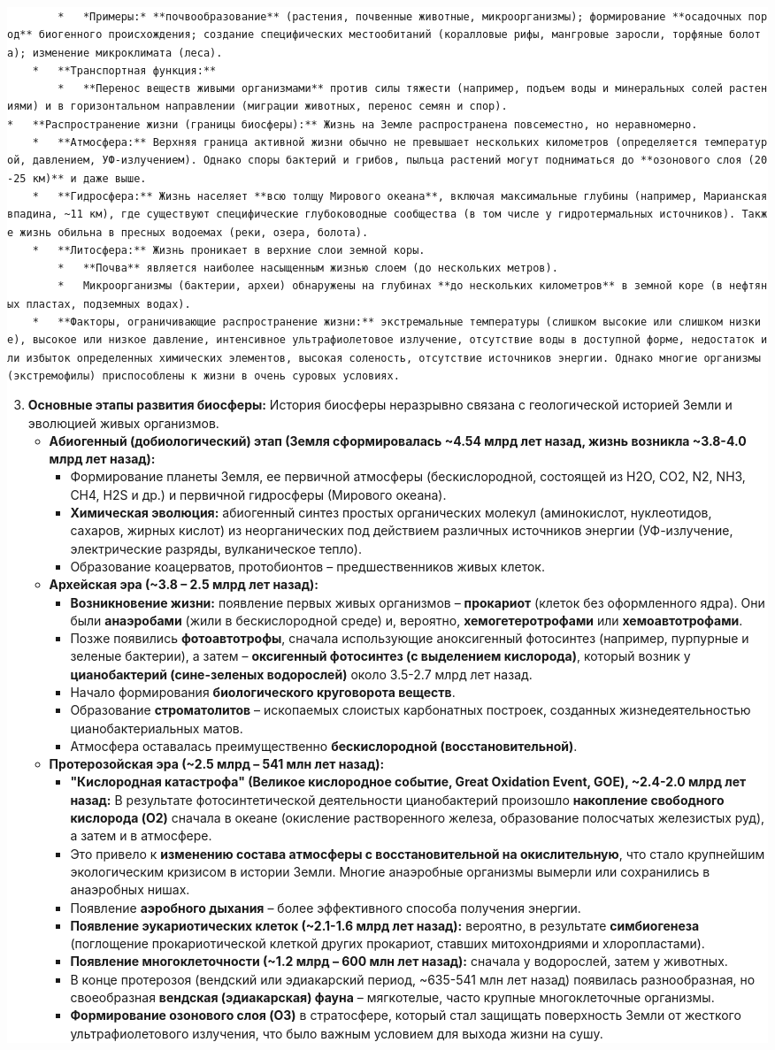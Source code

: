             *   *Примеры:* **почвообразование** (растения, почвенные животные, микроорганизмы); формирование **осадочных пород** биогенного происхождения; создание специфических местообитаний (коралловые рифы, мангровые заросли, торфяные болота); изменение микроклимата (леса).
        *   **Транспортная функция:**
            *   **Перенос веществ живыми организмами** против силы тяжести (например, подъем воды и минеральных солей растениями) и в горизонтальном направлении (миграции животных, перенос семян и спор).
    *   **Распространение жизни (границы биосферы):** Жизнь на Земле распространена повсеместно, но неравномерно.
        *   **Атмосфера:** Верхняя граница активной жизни обычно не превышает нескольких километров (определяется температурой, давлением, УФ-излучением). Однако споры бактерий и грибов, пыльца растений могут подниматься до **озонового слоя (20-25 км)** и даже выше.
        *   **Гидросфера:** Жизнь населяет **всю толщу Мирового океана**, включая максимальные глубины (например, Марианская впадина, ~11 км), где существуют специфические глубоководные сообщества (в том числе у гидротермальных источников). Также жизнь обильна в пресных водоемах (реки, озера, болота).
        *   **Литосфера:** Жизнь проникает в верхние слои земной коры.
            *   **Почва** является наиболее насыщенным жизнью слоем (до нескольких метров).
            *   Микроорганизмы (бактерии, археи) обнаружены на глубинах **до нескольких километров** в земной коре (в нефтяных пластах, подземных водах).
        *   **Факторы, ограничивающие распространение жизни:** экстремальные температуры (слишком высокие или слишком низкие), высокое или низкое давление, интенсивное ультрафиолетовое излучение, отсутствие воды в доступной форме, недостаток или избыток определенных химических элементов, высокая соленость, отсутствие источников энергии. Однако многие организмы (экстремофилы) приспособлены к жизни в очень суровых условиях.

3.  **Основные этапы развития биосферы:**
    История биосферы неразрывно связана с геологической историей Земли и эволюцией живых организмов.
    *   **Абиогенный (добиологический) этап (Земля сформировалась ~4.54 млрд лет назад, жизнь возникла ~3.8-4.0 млрд лет назад):**
        *   Формирование планеты Земля, ее первичной атмосферы (бескислородной, состоящей из H2O, CO2, N2, NH3, CH4, H2S и др.) и первичной гидросферы (Мирового океана).
        *   **Химическая эволюция:** абиогенный синтез простых органических молекул (аминокислот, нуклеотидов, сахаров, жирных кислот) из неорганических под действием различных источников энергии (УФ-излучение, электрические разряды, вулканическое тепло).
        *   Образование коацерватов, протобионтов – предшественников живых клеток.
    *   **Архейская эра (~3.8 – 2.5 млрд лет назад):**
        *   **Возникновение жизни:** появление первых живых организмов – **прокариот** (клеток без оформленного ядра). Они были **анаэробами** (жили в бескислородной среде) и, вероятно, **хемогетеротрофами** или **хемоавтотрофами**.
        *   Позже появились **фотоавтотрофы**, сначала использующие аноксигенный фотосинтез (например, пурпурные и зеленые бактерии), а затем – **оксигенный фотосинтез (с выделением кислорода)**, который возник у **цианобактерий (сине-зеленых водорослей)** около 3.5-2.7 млрд лет назад.
        *   Начало формирования **биологического круговорота веществ**.
        *   Образование **строматолитов** – ископаемых слоистых карбонатных построек, созданных жизнедеятельностью цианобактериальных матов.
        *   Атмосфера оставалась преимущественно **бескислородной (восстановительной)**.
    *   **Протерозойская эра (~2.5 млрд – 541 млн лет назад):**
        *   **"Кислородная катастрофа" (Великое кислородное событие, Great Oxidation Event, GOE), ~2.4-2.0 млрд лет назад:** В результате фотосинтетической деятельности цианобактерий произошло **накопление свободного кислорода (O2)** сначала в океане (окисление растворенного железа, образование полосчатых железистых руд), а затем и в атмосфере.
        *   Это привело к **изменению состава атмосферы с восстановительной на окислительную**, что стало крупнейшим экологическим кризисом в истории Земли. Многие анаэробные организмы вымерли или сохранились в анаэробных нишах.
        *   Появление **аэробного дыхания** – более эффективного способа получения энергии.
        *   **Появление эукариотических клеток (~2.1-1.6 млрд лет назад):** вероятно, в результате **симбиогенеза** (поглощение прокариотической клеткой других прокариот, ставших митохондриями и хлоропластами).
        *   **Появление многоклеточности (~1.2 млрд – 600 млн лет назад):** сначала у водорослей, затем у животных.
        *   В конце протерозоя (вендский или эдиакарский период, ~635-541 млн лет назад) появилась разнообразная, но своеобразная **вендская (эдиакарская) фауна** – мягкотелые, часто крупные многоклеточные организмы.
        *   **Формирование озонового слоя (O3)** в стратосфере, который стал защищать поверхность Земли от жесткого ультрафиолетового излучения, что было важным условием для выхода жизни на сушу.